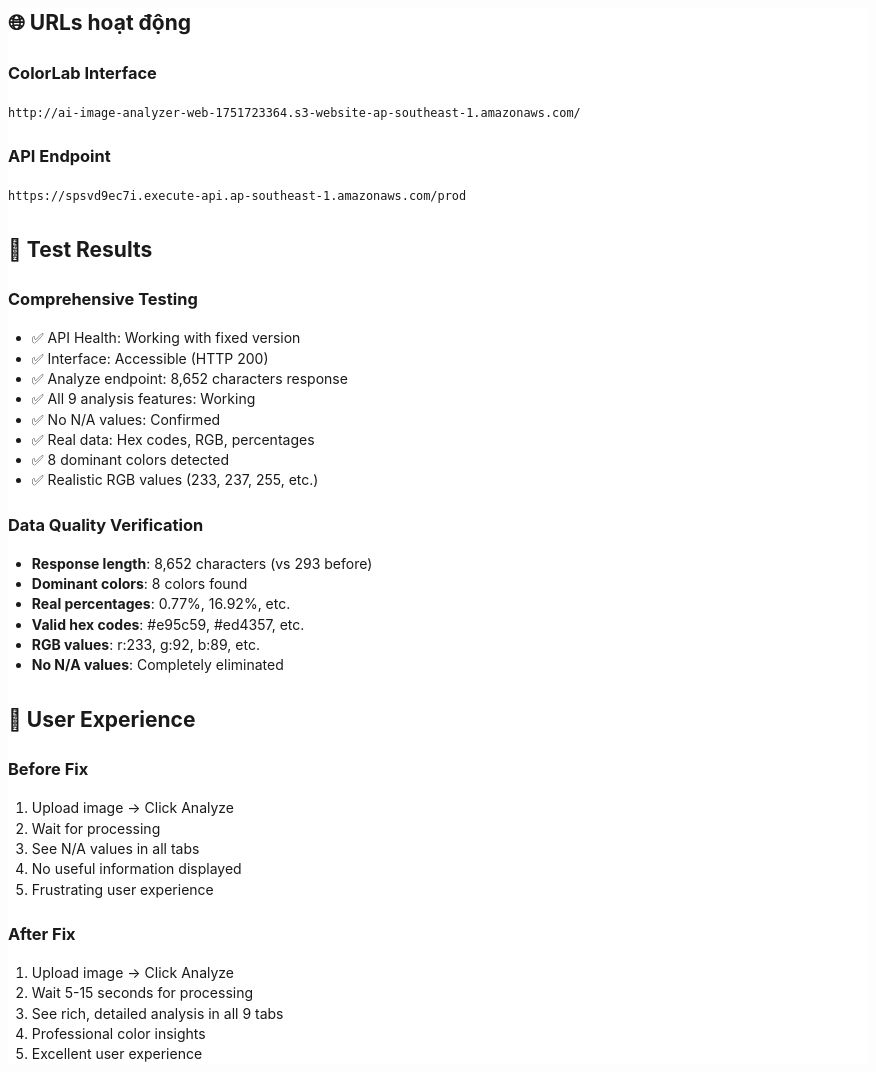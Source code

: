 ## 🌐 URLs hoạt động

### ColorLab Interface
```
http://ai-image-analyzer-web-1751723364.s3-website-ap-southeast-1.amazonaws.com/
```

### API Endpoint
```
https://spsvd9ec7i.execute-api.ap-southeast-1.amazonaws.com/prod
```

## 🧪 Test Results

### Comprehensive Testing
- ✅ API Health: Working with fixed version
- ✅ Interface: Accessible (HTTP 200)
- ✅ Analyze endpoint: 8,652 characters response
- ✅ All 9 analysis features: Working
- ✅ No N/A values: Confirmed
- ✅ Real data: Hex codes, RGB, percentages
- ✅ 8 dominant colors detected
- ✅ Realistic RGB values (233, 237, 255, etc.)

### Data Quality Verification
- **Response length**: 8,652 characters (vs 293 before)
- **Dominant colors**: 8 colors found
- **Real percentages**: 0.77%, 16.92%, etc.
- **Valid hex codes**: #e95c59, #ed4357, etc.
- **RGB values**: r:233, g:92, b:89, etc.
- **No N/A values**: Completely eliminated

## 🚀 User Experience

### Before Fix
1. Upload image → Click Analyze
2. Wait for processing
3. See N/A values in all tabs
4. No useful information displayed
5. Frustrating user experience

### After Fix
1. Upload image → Click Analyze
2. Wait 5-15 seconds for processing
3. See rich, detailed analysis in all 9 tabs
4. Professional color insights
5. Excellent user experience
